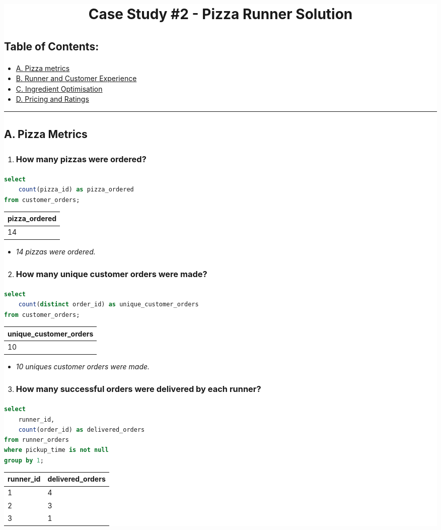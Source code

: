 <h1 align="center"> Case Study #2 - Pizza Runner Solution </h1>

## Table of Contents:
  - [A. Pizza metrics](#a-pizza-metrics)
  - [B. Runner and Customer Experience](#b-runner-and-customer-experience)
  - [C. Ingredient Optimisation](#c-ingredient-optimisation)
  - [D. Pricing and Ratings](#d-pricing-and-ratings)

---

## A. Pizza Metrics

1. ### How many pizzas were ordered?
```sql
select
	count(pizza_id) as pizza_ordered
from customer_orders;
```
| pizza_ordered |
|---------------|
| 14            |

  - _14 pizzas were ordered._

2.  ### How many unique customer orders were made?
```sql
select
	count(distinct order_id) as unique_customer_orders
from customer_orders;
```
| unique_customer_orders |
|------------------------|
| 10                     |

  - _10 uniques customer orders were made._

3. ### How many successful orders were delivered by each runner?
```sql
select
	runner_id,
  	count(order_id) as delivered_orders
from runner_orders
where pickup_time is not null
group by 1;
```
| runner_id | delivered_orders |
|-----------|------------------|
| 1         | 4                |
| 2         | 3                |
| 3         | 1                |

